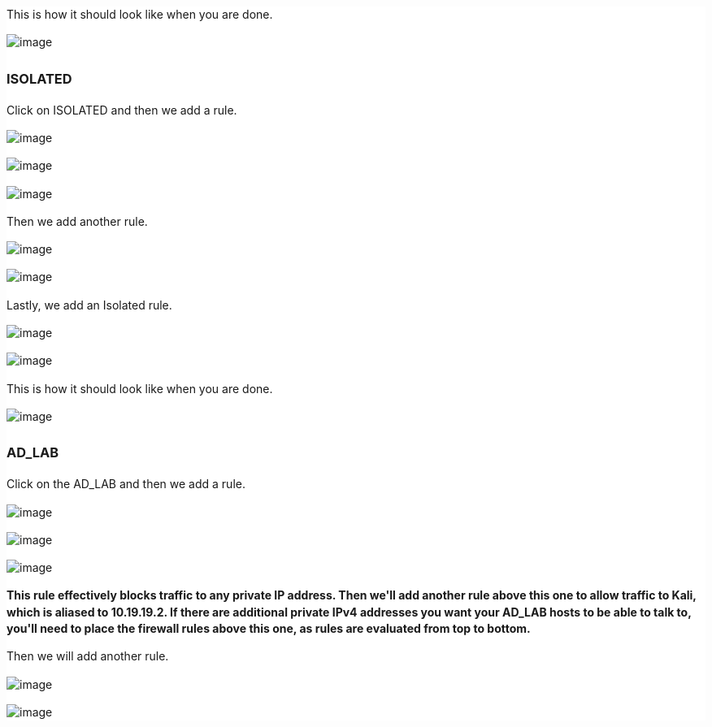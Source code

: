 This is how it should look like when you are done.

![image](https://github.com/user-attachments/assets/388db847-7bf8-4421-8563-0153d522d6aa)


### ISOLATED

Click on ISOLATED and then we add a rule.

![image](https://github.com/user-attachments/assets/c5e09e3a-6633-4157-8d2f-fffcee1e5938)

![image](https://github.com/user-attachments/assets/fd4acef1-4374-4758-ac44-cbe094730803)

![image](https://github.com/user-attachments/assets/f30108a8-dd32-43fb-893f-51d6fb4d3707)

Then we add another rule.

![image](https://github.com/user-attachments/assets/9df9fcf5-e0a0-4d03-8aaa-ae7f844d5856)

![image](https://github.com/user-attachments/assets/56e4d325-79c9-401a-93dc-8d9c5ef1b505)

Lastly, we add an Isolated rule.

![image](https://github.com/user-attachments/assets/8c67283a-c782-4803-aad0-d1f509d66e08)

![image](https://github.com/user-attachments/assets/a5fa3d8b-e313-4b79-84dc-98f83b19f941)

This is how it should look like when you are done.

![image](https://github.com/user-attachments/assets/dc5850a1-70a8-4548-b69e-bc1dc935007e)

### AD_LAB

Click on the AD_LAB and then we add a rule.

![image](https://github.com/user-attachments/assets/354dc273-5e98-41d7-bd3d-1b39e246359d)

![image](https://github.com/user-attachments/assets/a92c06e5-bc3d-4368-a396-8159cd84619a)

![image](https://github.com/user-attachments/assets/21947bc9-1f65-4e6d-b362-3fd67ccc3039)

**This rule effectively blocks traffic to any private IP address. Then we'll add another rule above this one to allow traffic to Kali, which is aliased to 10.19.19.2. If there are additional private IPv4 addresses you want your AD_LAB hosts to be able to talk to, you'll need to place the firewall rules above this one, as rules are evaluated from top to bottom.**

Then we will add another rule.

![image](https://github.com/user-attachments/assets/cd42f591-7f97-4725-9baa-48bcc7b4d413)

![image](https://github.com/user-attachments/assets/7c7f7019-a65c-4ed8-bb69-b814c6fd6166)
